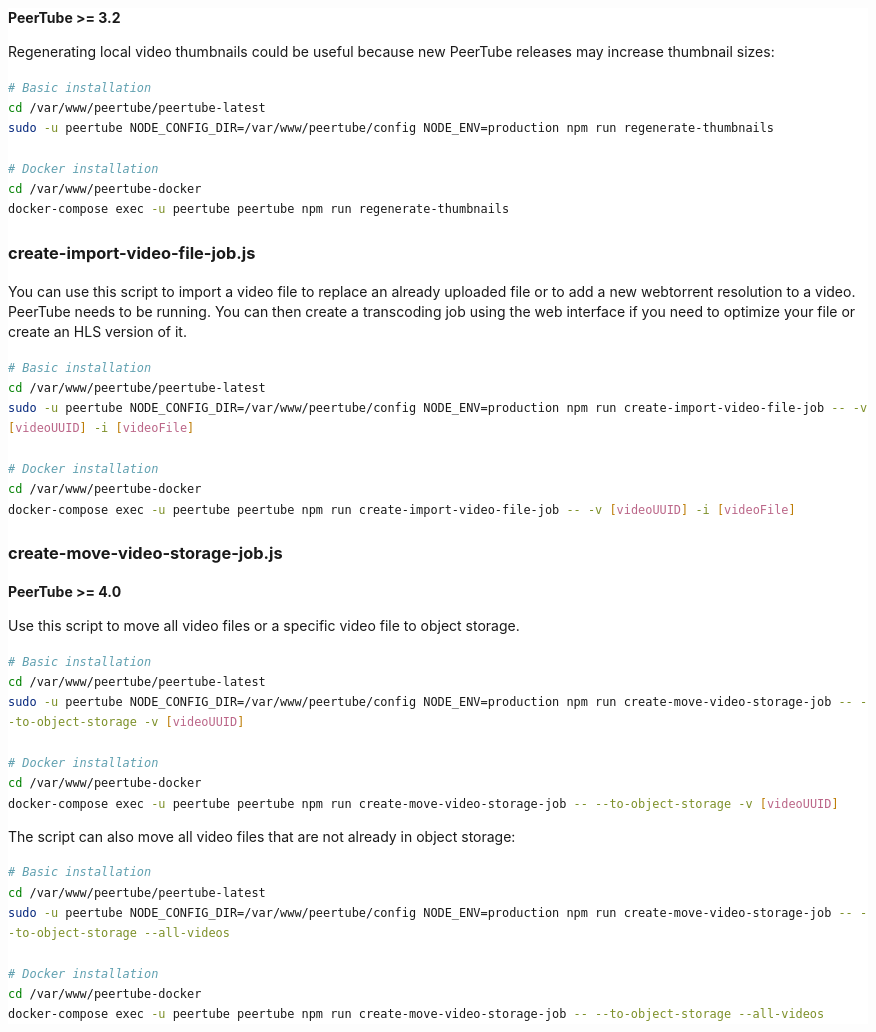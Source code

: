 **PeerTube >= 3.2**

Regenerating local video thumbnails could be useful because new PeerTube releases may increase thumbnail sizes:

```bash
# Basic installation
cd /var/www/peertube/peertube-latest
sudo -u peertube NODE_CONFIG_DIR=/var/www/peertube/config NODE_ENV=production npm run regenerate-thumbnails

# Docker installation
cd /var/www/peertube-docker
docker-compose exec -u peertube peertube npm run regenerate-thumbnails
```

### create-import-video-file-job.js

You can use this script to import a video file to replace an already uploaded file or to add a new webtorrent resolution to a video. PeerTube needs to be running.
You can then create a transcoding job using the web interface if you need to optimize your file or create an HLS version of it.

```bash
# Basic installation
cd /var/www/peertube/peertube-latest
sudo -u peertube NODE_CONFIG_DIR=/var/www/peertube/config NODE_ENV=production npm run create-import-video-file-job -- -v [videoUUID] -i [videoFile]

# Docker installation
cd /var/www/peertube-docker
docker-compose exec -u peertube peertube npm run create-import-video-file-job -- -v [videoUUID] -i [videoFile]
```

### create-move-video-storage-job.js

**PeerTube >= 4.0**

Use this script to move all video files or a specific video file to object storage.

```bash
# Basic installation
cd /var/www/peertube/peertube-latest
sudo -u peertube NODE_CONFIG_DIR=/var/www/peertube/config NODE_ENV=production npm run create-move-video-storage-job -- --to-object-storage -v [videoUUID]

# Docker installation
cd /var/www/peertube-docker
docker-compose exec -u peertube peertube npm run create-move-video-storage-job -- --to-object-storage -v [videoUUID]
```

The script can also move all video files that are not already in object storage:

```bash
# Basic installation
cd /var/www/peertube/peertube-latest
sudo -u peertube NODE_CONFIG_DIR=/var/www/peertube/config NODE_ENV=production npm run create-move-video-storage-job -- --to-object-storage --all-videos

# Docker installation
cd /var/www/peertube-docker
docker-compose exec -u peertube peertube npm run create-move-video-storage-job -- --to-object-storage --all-videos
```

